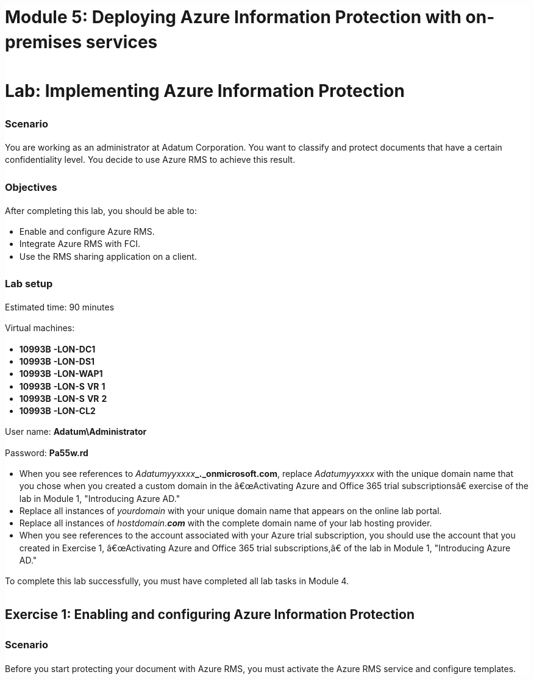 ﻿# Module 5: Deploying Azure Information Protection with on-premises services
# Lab: Implementing Azure Information Protection
  
### Scenario
  You are working as an administrator at Adatum Corporation. You want to classify and protect documents that have a certain confidentiality level. You decide to use Azure RMS to achieve this result.


### Objectives
  After completing this lab, you should be able to:

- Enable and configure Azure RMS.
- Integrate Azure RMS with FCI.
- Use the RMS sharing application on a client.

### Lab setup
  Estimated time: 90 minutes

Virtual machines: 

-  **10993B** **-LON-DC1**
-  **10993B** **-LON-DS1**
-  **10993B** **-LON-WAP1**
-  **10993B** **-LON-S** **VR** **1**
-  **10993B** **-LON-S** **VR** **2**
-  **10993B** **-LON-CL2**

User name:  **Adatum\\Administrator**

Password:  **Pa55w.rd**

- When you see references to  _Adatumyyxxxx_**_._onmicrosoft.com**, replace  _Adatumyyxxxx_ with the unique domain name that you chose when you created a custom domain in the â€œActivating Azure and Office 365 trial subscriptionsâ€ exercise of the lab in Module 1, "Introducing Azure AD."
- Replace all instances of  _yourdomain_ with your unique domain name that appears on the online lab portal.
- Replace all instances of  _hostdomain._**_com_** with the complete domain name of your lab hosting provider.
- When you see references to the account associated with your Azure trial subscription, you should use the account that you created in Exercise 1, â€œActivating Azure and Office 365 trial subscriptions,â€ of the lab in Module 1, "Introducing Azure AD." 

To complete this lab successfully, you must have completed all lab tasks in Module 4.


## Exercise 1: Enabling and configuring Azure Information Protection
  
### Scenario
  Before you start protecting your document with Azure RMS, you must activate the Azure RMS service and configure templates.

